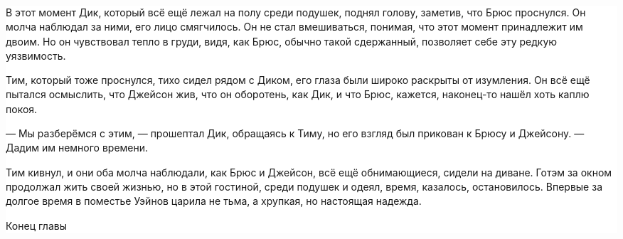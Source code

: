 В этот момент Дик, который всё ещё лежал на полу среди подушек, поднял голову, заметив, что Брюс проснулся. Он молча наблюдал за ними, его лицо смягчилось. Он не стал вмешиваться, понимая, что этот момент принадлежит им двоим. Но он чувствовал тепло в груди, видя, как Брюс, обычно такой сдержанный, позволяет себе эту редкую уязвимость.

Тим, который тоже проснулся, тихо сидел рядом с Диком, его глаза были широко раскрыты от изумления. Он всё ещё пытался осмыслить, что Джейсон жив, что он оборотень, как Дик, и что Брюс, кажется, наконец-то нашёл хоть каплю покоя.

— Мы разберёмся с этим, — прошептал Дик, обращаясь к Тиму, но его взгляд был прикован к Брюсу и Джейсону. — Дадим им немного времени.

Тим кивнул, и они оба молча наблюдали, как Брюс и Джейсон, всё ещё обнимающиеся, сидели на диване. Готэм за окном продолжал жить своей жизнью, но в этой гостиной, среди подушек и одеял, время, казалось, остановилось. Впервые за долгое время в поместье Уэйнов царила не тьма, а хрупкая, но настоящая надежда.

Конец главы
